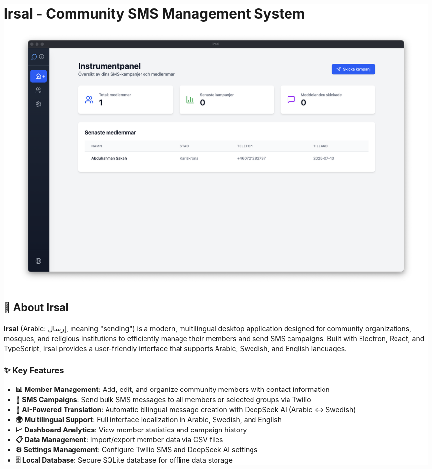 # Irsal - Community SMS Management System

<div align="center">
  <img src="doc/app-image.png" alt="Irsal Application Screenshot" width="800"/>
</div>

## 📱 About Irsal

**Irsal** (Arabic: إرسال, meaning "sending") is a modern, multilingual desktop application designed for community organizations, mosques, and religious institutions to efficiently manage their members and send SMS campaigns. Built with Electron, React, and TypeScript, Irsal provides a user-friendly interface that supports Arabic, Swedish, and English languages.

### ✨ Key Features

- **📊 Member Management**: Add, edit, and organize community members with contact information
- **📱 SMS Campaigns**: Send bulk SMS messages to all members or selected groups via Twilio
- **🤖 AI-Powered Translation**: Automatic bilingual message creation with DeepSeek AI (Arabic ↔ Swedish)
- **🌍 Multilingual Support**: Full interface localization in Arabic, Swedish, and English
- **📈 Dashboard Analytics**: View member statistics and campaign history
- **📋 Data Management**: Import/export member data via CSV files
- **⚙️ Settings Management**: Configure Twilio SMS and DeepSeek AI settings
- **🗄️ Local Database**: Secure SQLite database for offline data storage
